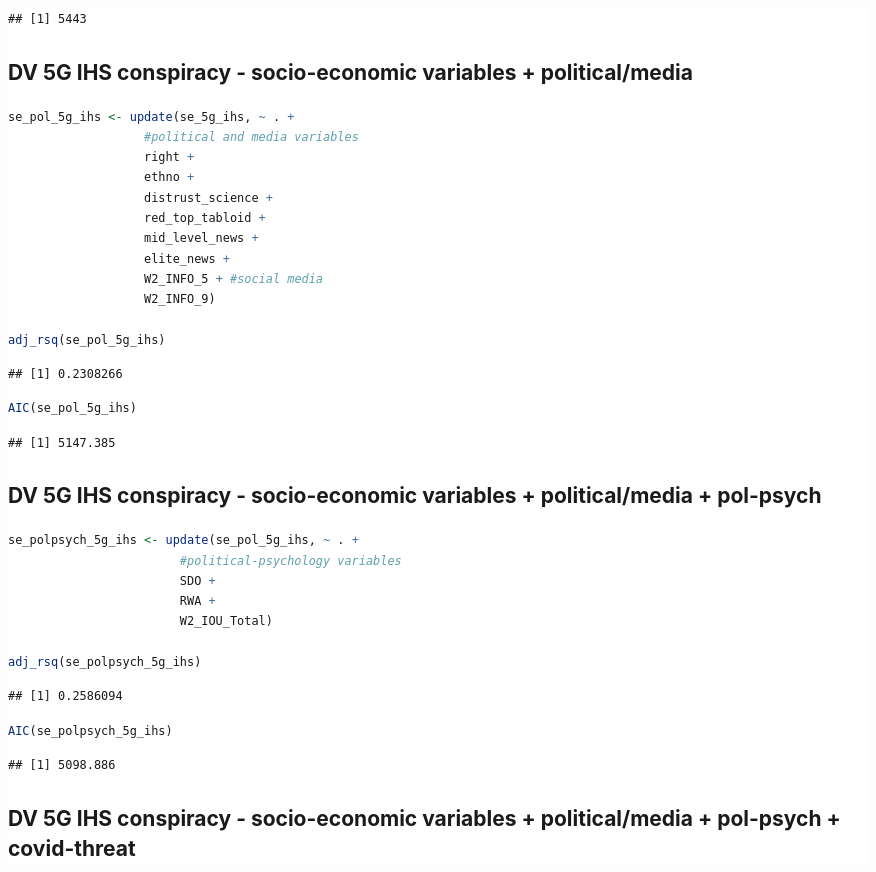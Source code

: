     ## [1] 5443

## DV 5G IHS conspiracy - socio-economic variables + political/media

``` r
se_pol_5g_ihs <- update(se_5g_ihs, ~ . +
                   #political and media variables
                   right +
                   ethno +
                   distrust_science + 
                   red_top_tabloid + 
                   mid_level_news + 
                   elite_news + 
                   W2_INFO_5 + #social media
                   W2_INFO_9)

adj_rsq(se_pol_5g_ihs)
```

    ## [1] 0.2308266

``` r
AIC(se_pol_5g_ihs)
```

    ## [1] 5147.385

## DV 5G IHS conspiracy - socio-economic variables + political/media + pol-psych

``` r
se_polpsych_5g_ihs <- update(se_pol_5g_ihs, ~ . +
                        #political-psychology variables
                        SDO +
                        RWA +
                        W2_IOU_Total)

adj_rsq(se_polpsych_5g_ihs)
```

    ## [1] 0.2586094

``` r
AIC(se_polpsych_5g_ihs)
```

    ## [1] 5098.886

## DV 5G IHS conspiracy - socio-economic variables + political/media + pol-psych + covid-threat

